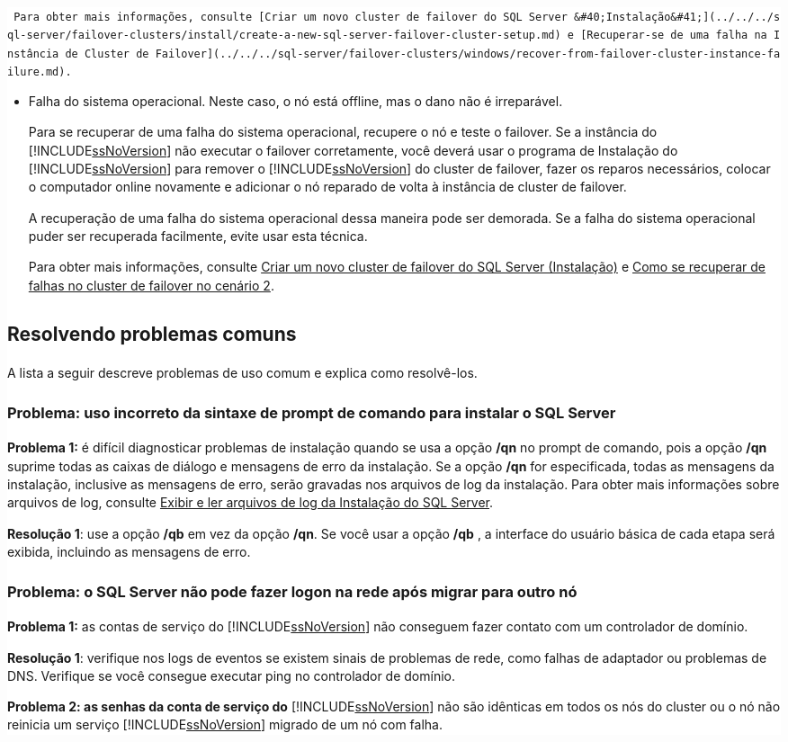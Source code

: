      Para obter mais informações, consulte [Criar um novo cluster de failover do SQL Server &#40;Instalação&#41;](../../../sql-server/failover-clusters/install/create-a-new-sql-server-failover-cluster-setup.md) e [Recuperar-se de uma falha na Instância de Cluster de Failover](../../../sql-server/failover-clusters/windows/recover-from-failover-cluster-instance-failure.md).  
  
-   Falha do sistema operacional. Neste caso, o nó está offline, mas o dano não é irreparável.  
  
     Para se recuperar de uma falha do sistema operacional, recupere o nó e teste o failover. Se a instância do [!INCLUDE[ssNoVersion](../../../includes/ssnoversion-md.md)] não executar o failover corretamente, você deverá usar o programa de Instalação do [!INCLUDE[ssNoVersion](../../../includes/ssnoversion-md.md)] para remover o [!INCLUDE[ssNoVersion](../../../includes/ssnoversion-md.md)] do cluster de failover, fazer os reparos necessários, colocar o computador online novamente e adicionar o nó reparado de volta à instância de cluster de failover.  
  
     A recuperação de uma falha do sistema operacional dessa maneira pode ser demorada. Se a falha do sistema operacional puder ser recuperada facilmente, evite usar esta técnica.  
  
     Para obter mais informações, consulte [Criar um novo cluster de failover do SQL Server &#40;Instalação&#41;](../../../sql-server/failover-clusters/install/create-a-new-sql-server-failover-cluster-setup.md) e [Como se recuperar de falhas no cluster de failover no cenário 2](recover-from-failover-cluster-instance-failure.md).  
  
## <a name="resolving-common-problems"></a>Resolvendo problemas comuns  
 A lista a seguir descreve problemas de uso comum e explica como resolvê-los.  
  
### <a name="problem-incorrect-use-of-command-prompt-syntax-to-install-sql-server"></a>Problema: uso incorreto da sintaxe de prompt de comando para instalar o SQL Server  
 **Problema 1:** é difícil diagnosticar problemas de instalação quando se usa a opção **/qn** no prompt de comando, pois a opção **/qn** suprime todas as caixas de diálogo e mensagens de erro da instalação. Se a opção **/qn** for especificada, todas as mensagens da instalação, inclusive as mensagens de erro, serão gravadas nos arquivos de log da instalação. Para obter mais informações sobre arquivos de log, consulte [Exibir e ler arquivos de log da Instalação do SQL Server](../../../database-engine/install-windows/view-and-read-sql-server-setup-log-files.md).  
  
 **Resolução 1**: use a opção **/qb** em vez da opção **/qn**. Se você usar a opção **/qb** , a interface do usuário básica de cada etapa será exibida, incluindo as mensagens de erro.  
  
### <a name="problem-sql-server-cannot-log-on-to-the-network-after-it-migrates-to-another-node"></a>Problema: o SQL Server não pode fazer logon na rede após migrar para outro nó  
 **Problema 1:** as contas de serviço do [!INCLUDE[ssNoVersion](../../../includes/ssnoversion-md.md)] não conseguem fazer contato com um controlador de domínio.  
  
 **Resolução 1**: verifique nos logs de eventos se existem sinais de problemas de rede, como falhas de adaptador ou problemas de DNS. Verifique se você consegue executar ping no controlador de domínio.  
  
 **Problema 2: as senhas da conta de serviço do** [!INCLUDE[ssNoVersion](../../../includes/ssnoversion-md.md)] não são idênticas em todos os nós do cluster ou o nó não reinicia um serviço [!INCLUDE[ssNoVersion](../../../includes/ssnoversion-md.md)] migrado de um nó com falha.  
  